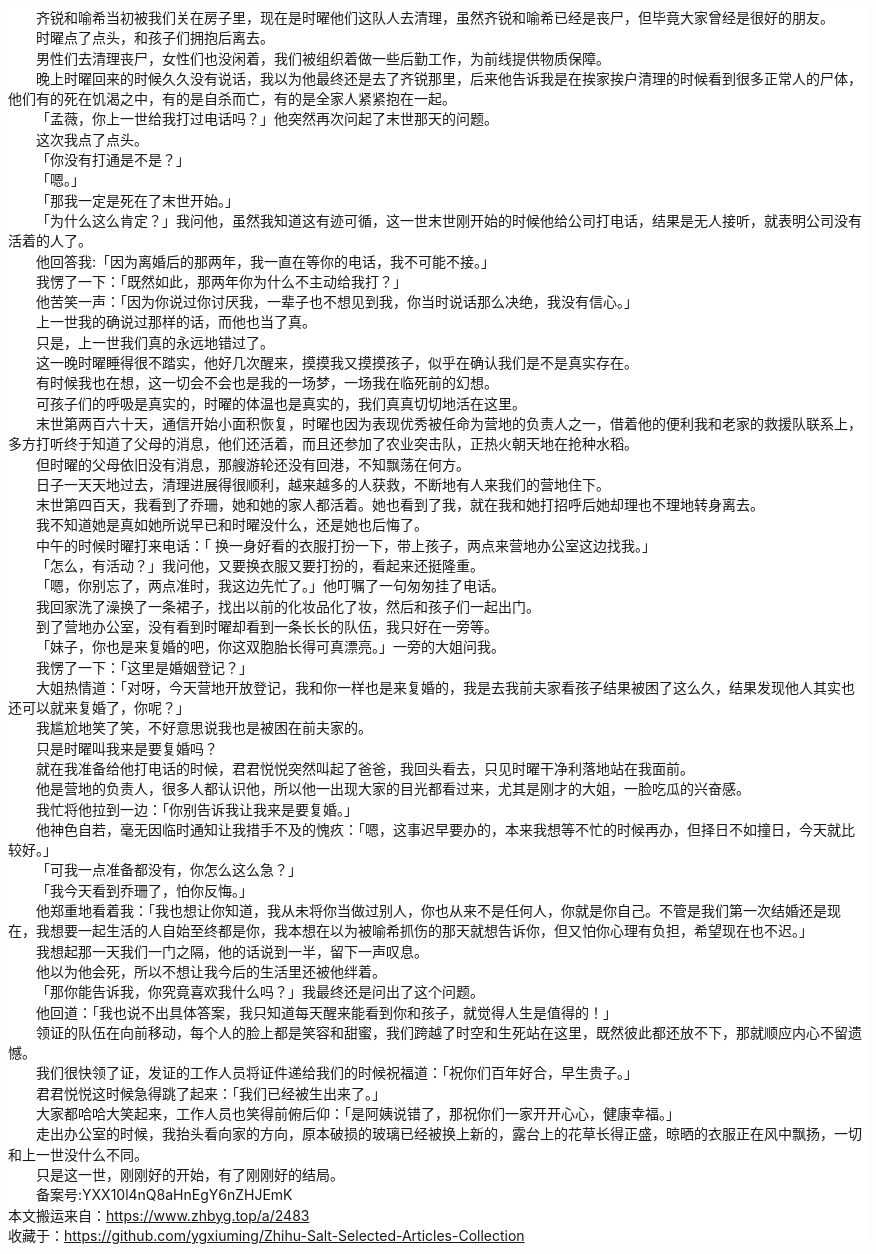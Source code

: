 &emsp;&emsp;齐锐和喻希当初被我们关在房子里，现在是时曜他们这队人去清理，虽然齐锐和喻希已经是丧尸，但毕竟大家曾经是很好的朋友。  
&emsp;&emsp;时曜点了点头，和孩子们拥抱后离去。  
&emsp;&emsp;男性们去清理丧尸，女性们也没闲着，我们被组织着做一些后勤工作，为前线提供物质保障。  
&emsp;&emsp;晚上时曜回来的时候久久没有说话，我以为他最终还是去了齐锐那里，后来他告诉我是在挨家挨户清理的时候看到很多正常人的尸体，他们有的死在饥渴之中，有的是自杀而亡，有的是全家人紧紧抱在一起。  
&emsp;&emsp;「孟薇，你上一世给我打过电话吗？」他突然再次问起了末世那天的问题。  
&emsp;&emsp;这次我点了点头。  
&emsp;&emsp;「你没有打通是不是？」  
&emsp;&emsp;「嗯。」  
&emsp;&emsp;「那我一定是死在了末世开始。」  
&emsp;&emsp;「为什么这么肯定？」我问他，虽然我知道这有迹可循，这一世末世刚开始的时候他给公司打电话，结果是无人接听，就表明公司没有活着的人了。  
&emsp;&emsp;他回答我:「因为离婚后的那两年，我一直在等你的电话，我不可能不接。」  
&emsp;&emsp;我愣了一下：「既然如此，那两年你为什么不主动给我打？」  
&emsp;&emsp;他苦笑一声：「因为你说过你讨厌我，一辈子也不想见到我，你当时说话那么决绝，我没有信心。」  
&emsp;&emsp;上一世我的确说过那样的话，而他也当了真。  
&emsp;&emsp;只是，上一世我们真的永远地错过了。  
&emsp;&emsp;这一晚时曜睡得很不踏实，他好几次醒来，摸摸我又摸摸孩子，似乎在确认我们是不是真实存在。  
&emsp;&emsp;有时候我也在想，这一切会不会也是我的一场梦，一场我在临死前的幻想。  
&emsp;&emsp;可孩子们的呼吸是真实的，时曜的体温也是真实的，我们真真切切地活在这里。  
&emsp;&emsp;末世第两百六十天，通信开始小面积恢复，时曜也因为表现优秀被任命为营地的负责人之一，借着他的便利我和老家的救援队联系上，多方打听终于知道了父母的消息，他们还活着，而且还参加了农业突击队，正热火朝天地在抢种水稻。  
&emsp;&emsp;但时曜的父母依旧没有消息，那艘游轮还没有回港，不知飘荡在何方。  
&emsp;&emsp;日子一天天地过去，清理进展得很顺利，越来越多的人获救，不断地有人来我们的营地住下。  
&emsp;&emsp;末世第四百天，我看到了乔珊，她和她的家人都活着。她也看到了我，就在我和她打招呼后她却理也不理地转身离去。  
&emsp;&emsp;我不知道她是真如她所说早已和时曜没什么，还是她也后悔了。  
&emsp;&emsp;中午的时候时曜打来电话：「 换一身好看的衣服打扮一下，带上孩子，两点来营地办公室这边找我。」  
&emsp;&emsp;「怎么，有活动？」我问他，又要换衣服又要打扮的，看起来还挺隆重。  
&emsp;&emsp;「嗯，你别忘了，两点准时，我这边先忙了。」他叮嘱了一句匆匆挂了电话。  
&emsp;&emsp;我回家洗了澡换了一条裙子，找出以前的化妆品化了妆，然后和孩子们一起出门。  
&emsp;&emsp;到了营地办公室，没有看到时曜却看到一条长长的队伍，我只好在一旁等。  
&emsp;&emsp;「妹子，你也是来复婚的吧，你这双胞胎长得可真漂亮。」一旁的大姐问我。  
&emsp;&emsp;我愣了一下：「这里是婚姻登记？」  
&emsp;&emsp;大姐热情道：「对呀，今天营地开放登记，我和你一样也是来复婚的，我是去我前夫家看孩子结果被困了这么久，结果发现他人其实也还可以就来复婚了，你呢？」  
&emsp;&emsp;我尴尬地笑了笑，不好意思说我也是被困在前夫家的。  
&emsp;&emsp;只是时曜叫我来是要复婚吗？  
&emsp;&emsp;就在我准备给他打电话的时候，君君悦悦突然叫起了爸爸，我回头看去，只见时曜干净利落地站在我面前。  
&emsp;&emsp;他是营地的负责人，很多人都认识他，所以他一出现大家的目光都看过来，尤其是刚才的大姐，一脸吃瓜的兴奋感。  
&emsp;&emsp;我忙将他拉到一边：「你别告诉我让我来是要复婚。」  
&emsp;&emsp;他神色自若，毫无因临时通知让我措手不及的愧疚：「嗯，这事迟早要办的，本来我想等不忙的时候再办，但择日不如撞日，今天就比较好。」  
&emsp;&emsp;「可我一点准备都没有，你怎么这么急？」  
&emsp;&emsp;「我今天看到乔珊了，怕你反悔。」  
&emsp;&emsp;他郑重地看着我：「我也想让你知道，我从未将你当做过别人，你也从来不是任何人，你就是你自己。不管是我们第一次结婚还是现在，我想要一起生活的人自始至终都是你，我本想在以为被喻希抓伤的那天就想告诉你，但又怕你心理有负担，希望现在也不迟。」  
&emsp;&emsp;我想起那一天我们一门之隔，他的话说到一半，留下一声叹息。  
&emsp;&emsp;他以为他会死，所以不想让我今后的生活里还被他绊着。  
&emsp;&emsp;「那你能告诉我，你究竟喜欢我什么吗？」我最终还是问出了这个问题。  
&emsp;&emsp;他回道：「我也说不出具体答案，我只知道每天醒来能看到你和孩子，就觉得人生是值得的！」  
&emsp;&emsp;领证的队伍在向前移动，每个人的脸上都是笑容和甜蜜，我们跨越了时空和生死站在这里，既然彼此都还放不下，那就顺应内心不留遗憾。  
&emsp;&emsp;我们很快领了证，发证的工作人员将证件递给我们的时候祝福道：「祝你们百年好合，早生贵子。」  
&emsp;&emsp;君君悦悦这时候急得跳了起来：「我们已经被生出来了。」  
&emsp;&emsp;大家都哈哈大笑起来，工作人员也笑得前俯后仰：「是阿姨说错了，那祝你们一家开开心心，健康幸福。」  
&emsp;&emsp;走出办公室的时候，我抬头看向家的方向，原本破损的玻璃已经被换上新的，露台上的花草长得正盛，晾晒的衣服正在风中飘扬，一切和上一世没什么不同。  
&emsp;&emsp;只是这一世，刚刚好的开始，有了刚刚好的结局。  
&emsp;&emsp;备案号:YXX10l4nQ8aHnEgY6nZHJEmK  
本文搬运来自：https://www.zhbyg.top/a/2483  
 收藏于：https://github.com/ygxiuming/Zhihu-Salt-Selected-Articles-Collection